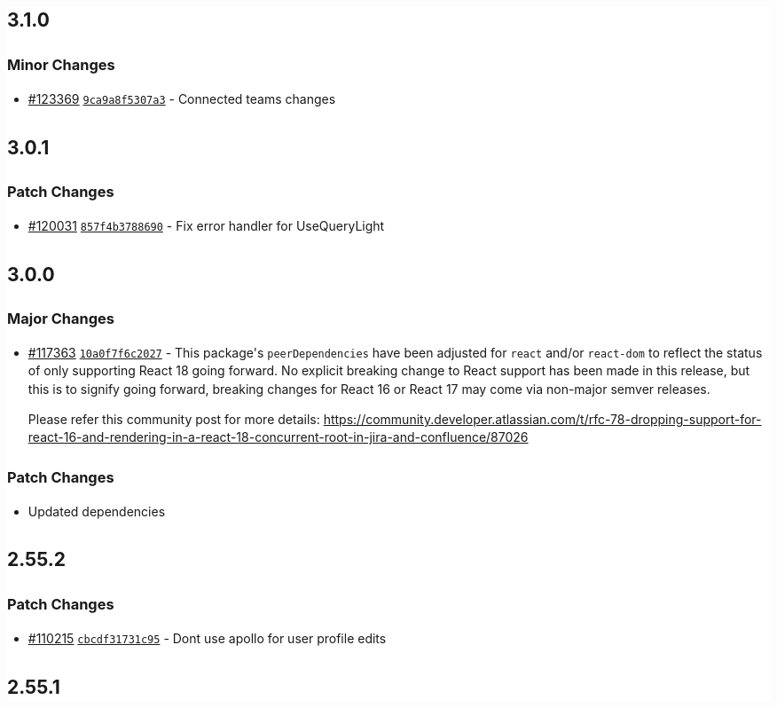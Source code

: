 ## 3.1.0

### Minor Changes

- [#123369](https://bitbucket.org/atlassian/atlassian-frontend-monorepo/pull-requests/123369)
  [`9ca9a8f5307a3`](https://bitbucket.org/atlassian/atlassian-frontend-monorepo/commits/9ca9a8f5307a3) -
  Connected teams changes

## 3.0.1

### Patch Changes

- [#120031](https://bitbucket.org/atlassian/atlassian-frontend-monorepo/pull-requests/120031)
  [`857f4b3788690`](https://bitbucket.org/atlassian/atlassian-frontend-monorepo/commits/857f4b3788690) -
  Fix error handler for UseQueryLight

## 3.0.0

### Major Changes

- [#117363](https://stash.atlassian.com/projects/CONFCLOUD/repos/confluence-frontend/pull-requests/117363)
  [`10a0f7f6c2027`](https://stash.atlassian.com/projects/CONFCLOUD/repos/confluence-frontend/commits/10a0f7f6c2027) -
  This package's `peerDependencies` have been adjusted for `react` and/or `react-dom` to reflect the
  status of only supporting React 18 going forward. No explicit breaking change to React support has
  been made in this release, but this is to signify going forward, breaking changes for React 16 or
  React 17 may come via non-major semver releases.

  Please refer this community post for more details:
  https://community.developer.atlassian.com/t/rfc-78-dropping-support-for-react-16-and-rendering-in-a-react-18-concurrent-root-in-jira-and-confluence/87026

### Patch Changes

- Updated dependencies

## 2.55.2

### Patch Changes

- [#110215](https://stash.atlassian.com/projects/CONFCLOUD/repos/confluence-frontend/pull-requests/110215)
  [`cbcdf31731c95`](https://stash.atlassian.com/projects/CONFCLOUD/repos/confluence-frontend/commits/cbcdf31731c95) -
  Dont use apollo for user profile edits

## 2.55.1
